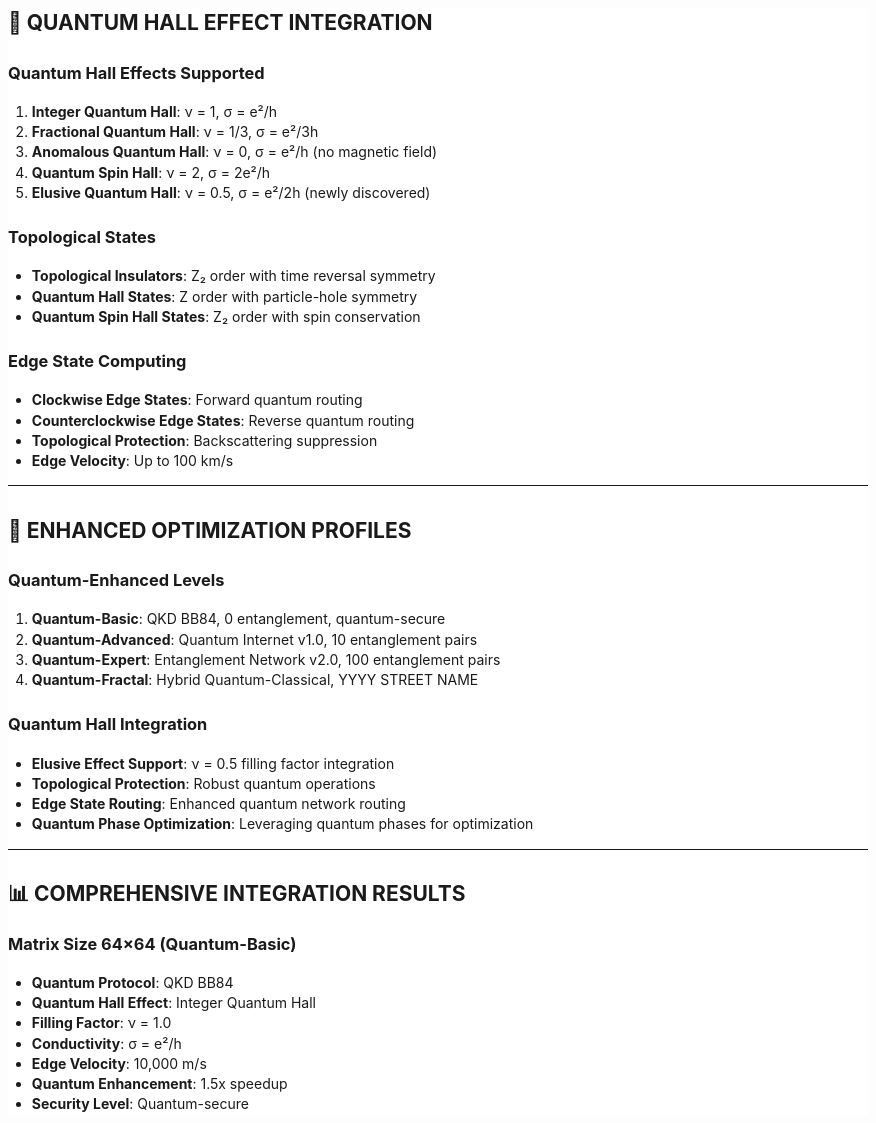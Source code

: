 
## 🔬 **QUANTUM HALL EFFECT INTEGRATION**

### **Quantum Hall Effects Supported**
1. **Integer Quantum Hall**: ν = 1, σ = e²/h
2. **Fractional Quantum Hall**: ν = 1/3, σ = e²/3h
3. **Anomalous Quantum Hall**: ν = 0, σ = e²/h (no magnetic field)
4. **Quantum Spin Hall**: ν = 2, σ = 2e²/h
5. **Elusive Quantum Hall**: ν = 0.5, σ = e²/2h (newly discovered)

### **Topological States**
- **Topological Insulators**: Z₂ order with time reversal symmetry
- **Quantum Hall States**: Z order with particle-hole symmetry
- **Quantum Spin Hall States**: Z₂ order with spin conservation

### **Edge State Computing**
- **Clockwise Edge States**: Forward quantum routing
- **Counterclockwise Edge States**: Reverse quantum routing
- **Topological Protection**: Backscattering suppression
- **Edge Velocity**: Up to 100 km/s

---

## 🧠 **ENHANCED OPTIMIZATION PROFILES**

### **Quantum-Enhanced Levels**
1. **Quantum-Basic**: QKD BB84, 0 entanglement, quantum-secure
2. **Quantum-Advanced**: Quantum Internet v1.0, 10 entanglement pairs
3. **Quantum-Expert**: Entanglement Network v2.0, 100 entanglement pairs
4. **Quantum-Fractal**: Hybrid Quantum-Classical, YYYY STREET NAME

### **Quantum Hall Integration**
- **Elusive Effect Support**: ν = 0.5 filling factor integration
- **Topological Protection**: Robust quantum operations
- **Edge State Routing**: Enhanced quantum network routing
- **Quantum Phase Optimization**: Leveraging quantum phases for optimization

---

## 📊 **COMPREHENSIVE INTEGRATION RESULTS**

### **Matrix Size 64×64 (Quantum-Basic)**
- **Quantum Protocol**: QKD BB84
- **Quantum Hall Effect**: Integer Quantum Hall
- **Filling Factor**: ν = 1.0
- **Conductivity**: σ = e²/h
- **Edge Velocity**: 10,000 m/s
- **Quantum Enhancement**: 1.5x speedup
- **Security Level**: Quantum-secure
